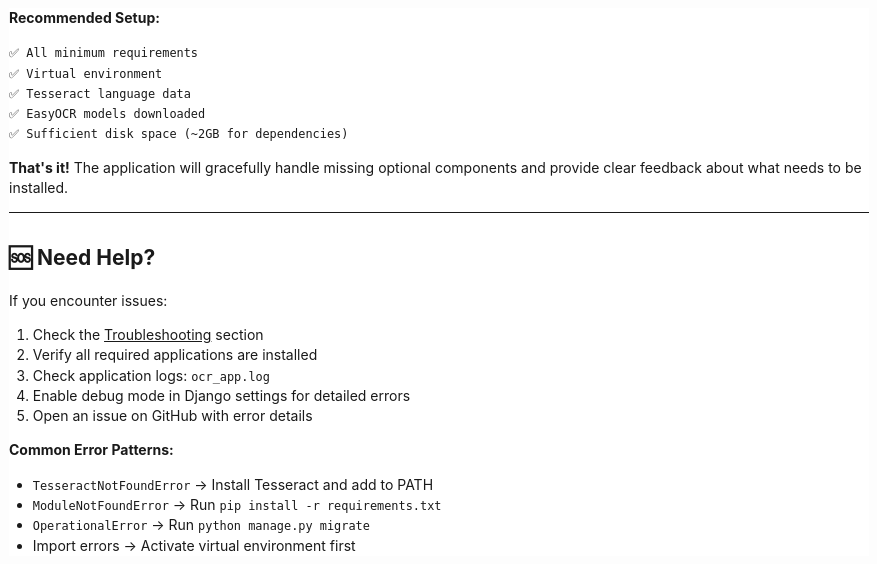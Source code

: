 **Recommended Setup:**
```
✅ All minimum requirements
✅ Virtual environment
✅ Tesseract language data
✅ EasyOCR models downloaded
✅ Sufficient disk space (~2GB for dependencies)
```

**That's it!** The application will gracefully handle missing optional components and provide clear feedback about what needs to be installed.

---

## 🆘 Need Help?

If you encounter issues:
1. Check the [Troubleshooting](#troubleshooting) section
2. Verify all required applications are installed
3. Check application logs: `ocr_app.log`
4. Enable debug mode in Django settings for detailed errors
5. Open an issue on GitHub with error details

**Common Error Patterns:**
- `TesseractNotFoundError` → Install Tesseract and add to PATH
- `ModuleNotFoundError` → Run `pip install -r requirements.txt`
- `OperationalError` → Run `python manage.py migrate`
- Import errors → Activate virtual environment first
